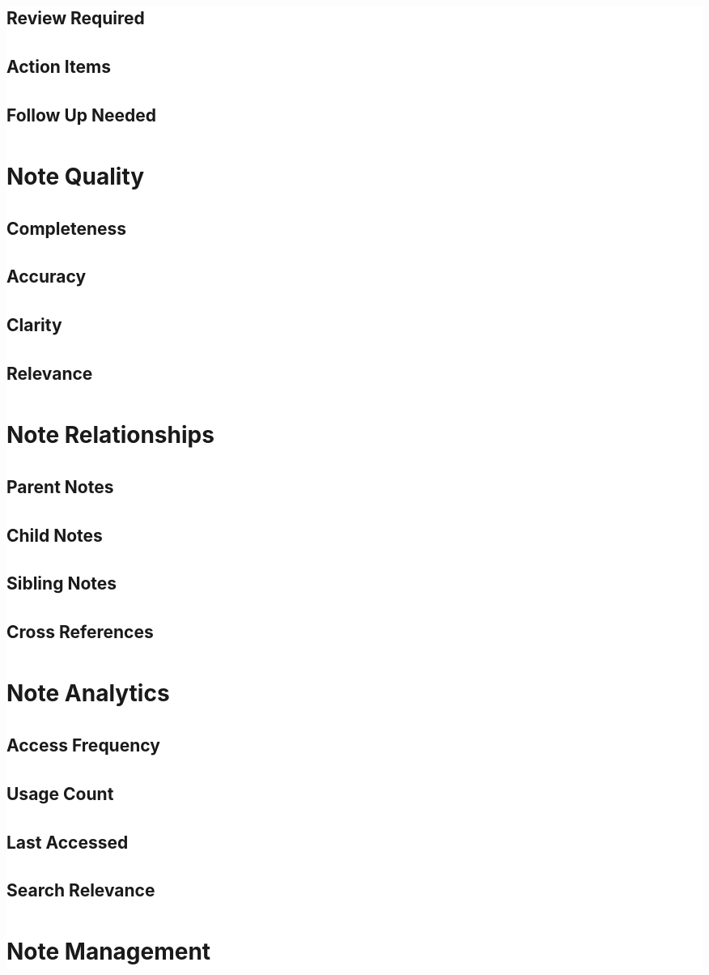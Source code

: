 ## Review Required

## Action Items

## Follow Up Needed

# Note Quality

## Completeness

## Accuracy

## Clarity

## Relevance

# Note Relationships

## Parent Notes

## Child Notes

## Sibling Notes

## Cross References

# Note Analytics

## Access Frequency

## Usage Count

## Last Accessed

## Search Relevance

# Note Management
